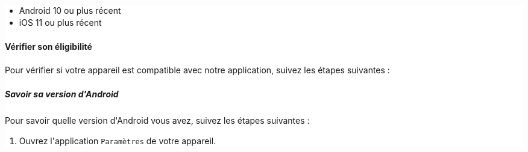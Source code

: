 - Android 10 ou plus récent
- iOS 11 ou plus récent

<div class="page"/>

#### Vérifier son éligibilité

Pour vérifier si votre appareil est compatible avec notre application, suivez les étapes suivantes :

##### Savoir sa version d'Android

Pour savoir quelle version d'Android vous avez, suivez les étapes suivantes :

1. Ouvrez l'application `Paramètres` de votre appareil.
